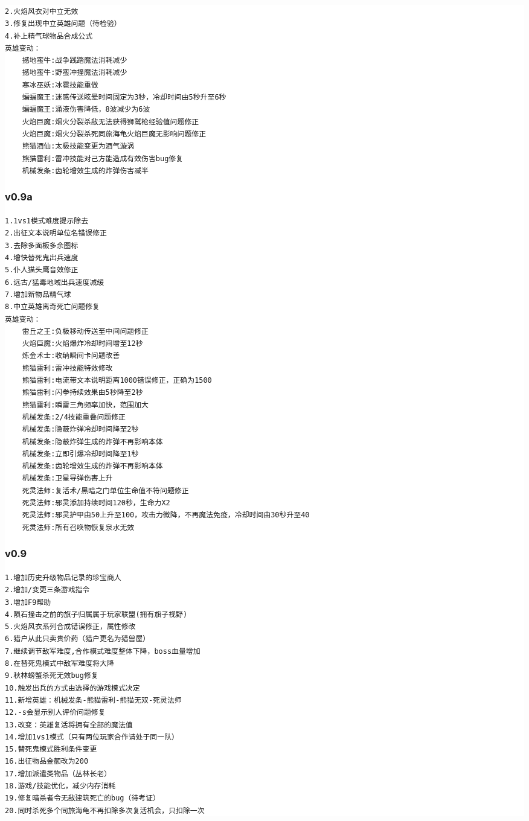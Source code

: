     2.火焰风衣对中立无效
    3.修复出现中立英雄问题（待检验）
    4.补上精气球物品合成公式
    英雄变动：
        撼地蛮牛:战争践踏魔法消耗减少
        撼地蛮牛:野蛮冲撞魔法消耗减少
        寒冰巫妖:冰雹技能重做
        蝙蝠魔王:迷惑传送眩晕时间固定为3秒，冷却时间由5秒升至6秒
        蝙蝠魔王:涌液伤害降低，8波减少为6波
        火焰巨魔:烟火分裂杀敌无法获得狮鹫枪经验值问题修正
        火焰巨魔:烟火分裂杀死同旅海龟火焰巨魔无影响问题修正
        熊猫酒仙:太极技能变更为酒气漩涡
        熊猫雷利:雷冲技能对己方能造成有效伤害bug修复
        机械发条:齿轮增效生成的炸弹伤害减半
### v0.9a
    1.1vs1模式难度提示除去
    2.出征文本说明单位名错误修正
    3.去除多面板多余图标
    4.增快替死鬼出兵速度
    5.仆人猫头鹰音效修正
    6.远古/猛毒地域出兵速度减缓
    7.增加新物品精气球
    8.中立英雄离奇死亡问题修复
    英雄变动：
        雷丘之王:负极移动传送至中间问题修正
        火焰巨魔:火焰爆炸冷却时间增至12秒
        炼金术士:收纳瞬间卡问题改善
        熊猫雷利:雷冲技能特效修改
        熊猫雷利:电流带文本说明距离1000错误修正，正确为1500
        熊猫雷利:闪拳持续效果由5秒降至2秒
        熊猫雷利:瞬雷三角频率加快，范围加大
        机械发条:2/4技能重叠问题修正
        机械发条:隐蔽炸弹冷却时间降至2秒
        机械发条:隐蔽炸弹生成的炸弹不再影响本体
        机械发条:立即引爆冷却时间降至1秒
        机械发条:齿轮增效生成的炸弹不再影响本体
        机械发条:卫星导弹伤害上升
        死灵法师:复活术/黑暗之门单位生命值不符问题修正
        死灵法师:邪灵添加持续时间120秒，生命力X2
        死灵法师:邪灵护甲由50上升至100，攻击力微降，不再魔法免疫，冷却时间由30秒升至40
        死灵法师:所有召唤物恢复泉水无效
### v0.9
    1.增加历史升级物品记录的珍宝商人
    2.增加/变更三条游戏指令
    3.增加F9帮助
    4.陨石撞击之前的旗子归属属于玩家联盟(拥有旗子视野)
    5.火焰风衣系列合成错误修正，属性修改
    6.猎户从此只卖贵价药（猎户更名为猎兽屋）
    7.继续调节敌军难度,合作模式难度整体下降，boss血量增加
    8.在替死鬼模式中敌军难度将大降
    9.秋林螃蟹杀死无效bug修复
    10.触发出兵的方式由选择的游戏模式决定
    11.新增英雄：机械发条-熊猫雷利-熊猫无双-死灵法师
    12.-s会显示别人评价问题修复
    13.改变：英雄复活将拥有全部的魔法值
    14.增加1vs1模式（只有两位玩家合作请处于同一队）
    15.替死鬼模式胜利条件变更
    16.出征物品金额改为200
    17.增加派遣类物品（丛林长老）
    18.游戏/技能优化，减少内存消耗
    19.修复暗杀者令无敌建筑死亡的bug（待考证）
    20.同时杀死多个同旅海龟不再扣除多次复活机会，只扣除一次